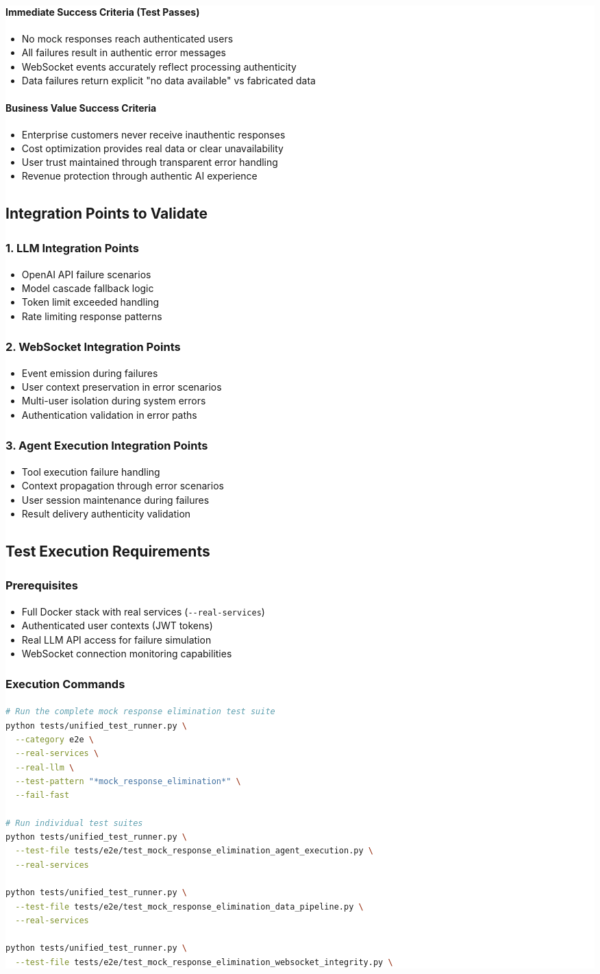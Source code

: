 #### Immediate Success Criteria (Test Passes)
- No mock responses reach authenticated users
- All failures result in authentic error messages
- WebSocket events accurately reflect processing authenticity
- Data failures return explicit "no data available" vs fabricated data

#### Business Value Success Criteria
- Enterprise customers never receive inauthentic responses
- Cost optimization provides real data or clear unavailability
- User trust maintained through transparent error handling
- Revenue protection through authentic AI experience

## Integration Points to Validate

### 1. LLM Integration Points
- OpenAI API failure scenarios
- Model cascade fallback logic
- Token limit exceeded handling
- Rate limiting response patterns

### 2. WebSocket Integration Points
- Event emission during failures
- User context preservation in error scenarios
- Multi-user isolation during system errors
- Authentication validation in error paths

### 3. Agent Execution Integration Points
- Tool execution failure handling
- Context propagation through error scenarios
- User session maintenance during failures
- Result delivery authenticity validation

## Test Execution Requirements

### Prerequisites
- Full Docker stack with real services (`--real-services`)
- Authenticated user contexts (JWT tokens)
- Real LLM API access for failure simulation
- WebSocket connection monitoring capabilities

### Execution Commands
```bash
# Run the complete mock response elimination test suite
python tests/unified_test_runner.py \
  --category e2e \
  --real-services \
  --real-llm \
  --test-pattern "*mock_response_elimination*" \
  --fail-fast

# Run individual test suites
python tests/unified_test_runner.py \
  --test-file tests/e2e/test_mock_response_elimination_agent_execution.py \
  --real-services

python tests/unified_test_runner.py \
  --test-file tests/e2e/test_mock_response_elimination_data_pipeline.py \
  --real-services

python tests/unified_test_runner.py \
  --test-file tests/e2e/test_mock_response_elimination_websocket_integrity.py \
```